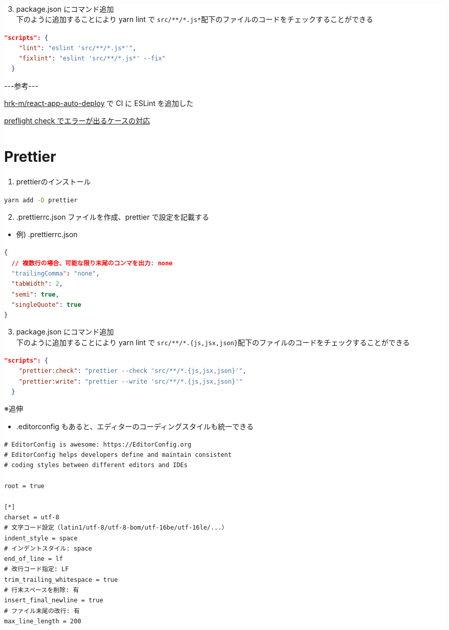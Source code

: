 3. package.json にコマンド追加<br>
   下のように追加することにより yarn lint で `src/**/*.js*`配下のファイルのコードをチェックすることができる

```json
"scripts": {
    "lint": "eslint 'src/**/*.js*'",
    "fixlint": "eslint 'src/**/*.js*' --fix"
  }
```

---参考---

[hrk-m/react-app-auto-deploy](https://github.com/hrk-m/react-app-auto-deploy/commit/5a536f49e9c63f3d61705741ea625d841e109a5e) で CI に ESLint を追加した

[preflight check でエラーが出るケースの対応](https://github.com/facebook/create-react-app/issues/5247)

# Prettier

1.  prettierのインストール

```bash
yarn add -D prettier
```

2. .prettierrc.json ファイルを作成、prettier で設定を記載する

- 例) .prettierrc.json
```json
{
  // 複数行の場合、可能な限り末尾のコンマを出力: none
  "trailingComma": "none",
  "tabWidth": 2,
  "semi": true,
  "singleQuote": true
}
```

3. package.json にコマンド追加<br>
   下のように追加することにより yarn lint で `src/**/*.{js,jsx,json}`配下のファイルのコードをチェックすることができる

```json
"scripts": {
    "prettier:check": "prettier --check 'src/**/*.{js,jsx,json}'",
    "prettier:write": "prettier --write 'src/**/*.{js,jsx,json}'"
  }
```

※追伸
- .editorconfig もあると、エディターのコーディングスタイルも統一できる
```.editorconfig
# EditorConfig is awesome: https://EditorConfig.org
# EditorConfig helps developers define and maintain consistent
# coding styles between different editors and IDEs

root = true

[*]
charset = utf-8
# 文字コード設定（latin1/utf-8/utf-8-bom/utf-16be/utf-16le/...）
indent_style = space
# インデントスタイル: space
end_of_line = lf
# 改行コード指定: LF
trim_trailing_whitespace = true
# 行末スペースを削除: 有
insert_final_newline = true
# ファイル末尾の改行: 有
max_line_length = 200
```